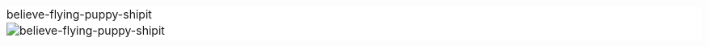 believe-flying-puppy-shipit<br><img loading="lazy" alt="believe-flying-puppy-shipit" src="https://media.giphy.com/media/37YkA62o0EacPqD0xm/giphy.gif" width="420" height="396">
